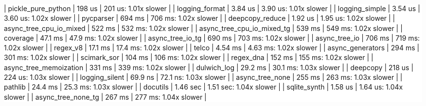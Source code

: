 | pickle_pure_python         | 198 us                                                                                               | 201 us: 1.01x slower                                                                                             |
| logging_format             | 3.84 us                                                                                              | 3.90 us: 1.01x slower                                                                                            |
| logging_simple             | 3.54 us                                                                                              | 3.60 us: 1.02x slower                                                                                            |
| pycparser                  | 694 ms                                                                                               | 706 ms: 1.02x slower                                                                                             |
| deepcopy_reduce            | 1.92 us                                                                                              | 1.95 us: 1.02x slower                                                                                            |
| async_tree_cpu_io_mixed    | 522 ms                                                                                               | 532 ms: 1.02x slower                                                                                             |
| async_tree_cpu_io_mixed_tg | 539 ms                                                                                               | 549 ms: 1.02x slower                                                                                             |
| coverage                   | 47.1 ms                                                                                              | 47.9 ms: 1.02x slower                                                                                            |
| async_tree_io_tg           | 690 ms                                                                                               | 703 ms: 1.02x slower                                                                                             |
| async_tree_io              | 706 ms                                                                                               | 719 ms: 1.02x slower                                                                                             |
| regex_v8                   | 17.1 ms                                                                                              | 17.4 ms: 1.02x slower                                                                                            |
| telco                      | 4.54 ms                                                                                              | 4.63 ms: 1.02x slower                                                                                            |
| async_generators           | 294 ms                                                                                               | 301 ms: 1.02x slower                                                                                             |
| scimark_sor                | 104 ms                                                                                               | 106 ms: 1.02x slower                                                                                             |
| regex_dna                  | 152 ms                                                                                               | 155 ms: 1.02x slower                                                                                             |
| async_tree_memoization     | 331 ms                                                                                               | 339 ms: 1.02x slower                                                                                             |
| dulwich_log                | 29.2 ms                                                                                              | 30.1 ms: 1.03x slower                                                                                            |
| deepcopy                   | 218 us                                                                                               | 224 us: 1.03x slower                                                                                             |
| logging_silent             | 69.9 ns                                                                                              | 72.1 ns: 1.03x slower                                                                                            |
| async_tree_none            | 255 ms                                                                                               | 263 ms: 1.03x slower                                                                                             |
| pathlib                    | 24.4 ms                                                                                              | 25.3 ms: 1.03x slower                                                                                            |
| docutils                   | 1.46 sec                                                                                             | 1.51 sec: 1.04x slower                                                                                           |
| sqlite_synth               | 1.58 us                                                                                              | 1.64 us: 1.04x slower                                                                                            |
| async_tree_none_tg         | 267 ms                                                                                               | 277 ms: 1.04x slower                                                                                             |